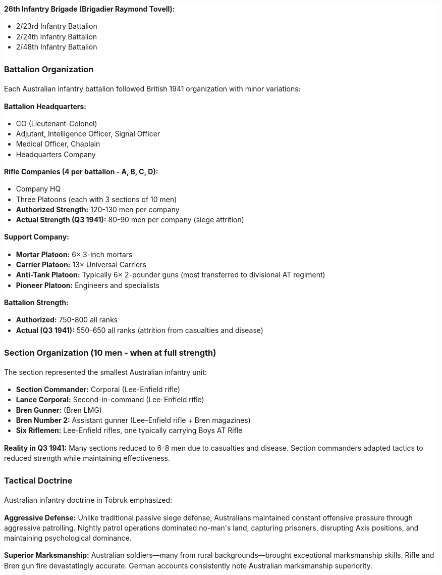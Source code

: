 **26th Infantry Brigade (Brigadier Raymond Tovell):**
- 2/23rd Infantry Battalion
- 2/24th Infantry Battalion
- 2/48th Infantry Battalion

### Battalion Organization

Each Australian infantry battalion followed British 1941 organization with minor variations:

**Battalion Headquarters:**
- CO (Lieutenant-Colonel)
- Adjutant, Intelligence Officer, Signal Officer
- Medical Officer, Chaplain
- Headquarters Company

**Rifle Companies (4 per battalion - A, B, C, D):**
- Company HQ
- Three Platoons (each with 3 sections of 10 men)
- **Authorized Strength:** 120-130 men per company
- **Actual Strength (Q3 1941):** 80-90 men per company (siege attrition)

**Support Company:**
- **Mortar Platoon:** 6× 3-inch mortars
- **Carrier Platoon:** 13× Universal Carriers
- **Anti-Tank Platoon:** Typically 6× 2-pounder guns (most transferred to divisional AT regiment)
- **Pioneer Platoon:** Engineers and specialists

**Battalion Strength:**
- **Authorized:** 750-800 all ranks
- **Actual (Q3 1941):** 550-650 all ranks (attrition from casualties and disease)

### Section Organization (10 men - when at full strength)

The section represented the smallest Australian infantry unit:

- **Section Commander:** Corporal (Lee-Enfield rifle)
- **Lance Corporal:** Second-in-command (Lee-Enfield rifle)
- **Bren Gunner:** (Bren LMG)
- **Bren Number 2:** Assistant gunner (Lee-Enfield rifle + Bren magazines)
- **Six Riflemen:** Lee-Enfield rifles, one typically carrying Boys AT Rifle

**Reality in Q3 1941:** Many sections reduced to 6-8 men due to casualties and disease. Section commanders adapted tactics to reduced strength while maintaining effectiveness.

### Tactical Doctrine

Australian infantry doctrine in Tobruk emphasized:

**Aggressive Defense:**
Unlike traditional passive siege defense, Australians maintained constant offensive pressure through aggressive patrolling. Nightly patrol operations dominated no-man's land, capturing prisoners, disrupting Axis positions, and maintaining psychological dominance.

**Superior Marksmanship:**
Australian soldiers—many from rural backgrounds—brought exceptional marksmanship skills. Rifle and Bren gun fire devastatingly accurate. German accounts consistently note Australian marksmanship superiority.
